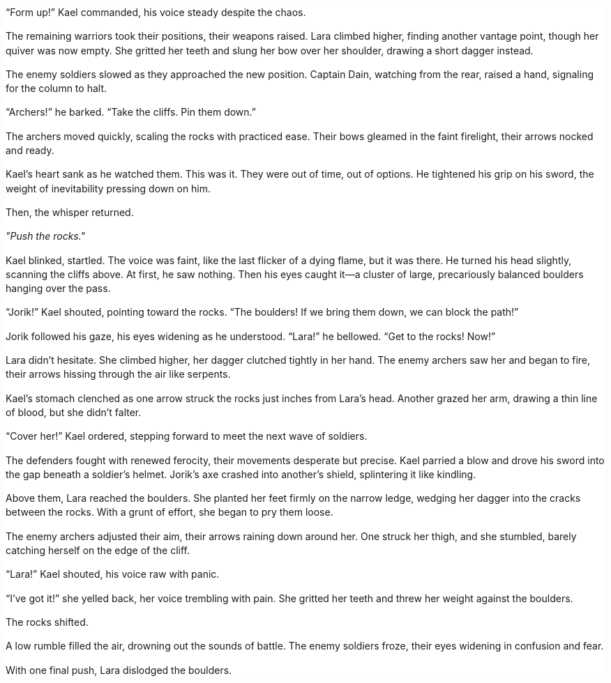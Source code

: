 “Form up!” Kael commanded, his voice steady despite the chaos.  

The remaining warriors took their positions, their weapons raised. Lara climbed higher, finding another vantage point, though her quiver was now empty. She gritted her teeth and slung her bow over her shoulder, drawing a short dagger instead.  

The enemy soldiers slowed as they approached the new position. Captain Dain, watching from the rear, raised a hand, signaling for the column to halt.  

“Archers!” he barked. “Take the cliffs. Pin them down.”  

The archers moved quickly, scaling the rocks with practiced ease. Their bows gleamed in the faint firelight, their arrows nocked and ready.  

Kael’s heart sank as he watched them. This was it. They were out of time, out of options. He tightened his grip on his sword, the weight of inevitability pressing down on him.  

Then, the whisper returned.  

*"Push the rocks."*  

Kael blinked, startled. The voice was faint, like the last flicker of a dying flame, but it was there. He turned his head slightly, scanning the cliffs above. At first, he saw nothing. Then his eyes caught it—a cluster of large, precariously balanced boulders hanging over the pass.  

“Jorik!” Kael shouted, pointing toward the rocks. “The boulders! If we bring them down, we can block the path!”  

Jorik followed his gaze, his eyes widening as he understood. “Lara!” he bellowed. “Get to the rocks! Now!”  

Lara didn’t hesitate. She climbed higher, her dagger clutched tightly in her hand. The enemy archers saw her and began to fire, their arrows hissing through the air like serpents.  

Kael’s stomach clenched as one arrow struck the rocks just inches from Lara’s head. Another grazed her arm, drawing a thin line of blood, but she didn’t falter.  

“Cover her!” Kael ordered, stepping forward to meet the next wave of soldiers.  

The defenders fought with renewed ferocity, their movements desperate but precise. Kael parried a blow and drove his sword into the gap beneath a soldier’s helmet. Jorik’s axe crashed into another’s shield, splintering it like kindling.  

Above them, Lara reached the boulders. She planted her feet firmly on the narrow ledge, wedging her dagger into the cracks between the rocks. With a grunt of effort, she began to pry them loose.  

The enemy archers adjusted their aim, their arrows raining down around her. One struck her thigh, and she stumbled, barely catching herself on the edge of the cliff.  

“Lara!” Kael shouted, his voice raw with panic.  

“I’ve got it!” she yelled back, her voice trembling with pain. She gritted her teeth and threw her weight against the boulders.  

The rocks shifted.  

A low rumble filled the air, drowning out the sounds of battle. The enemy soldiers froze, their eyes widening in confusion and fear.  

With one final push, Lara dislodged the boulders.  
